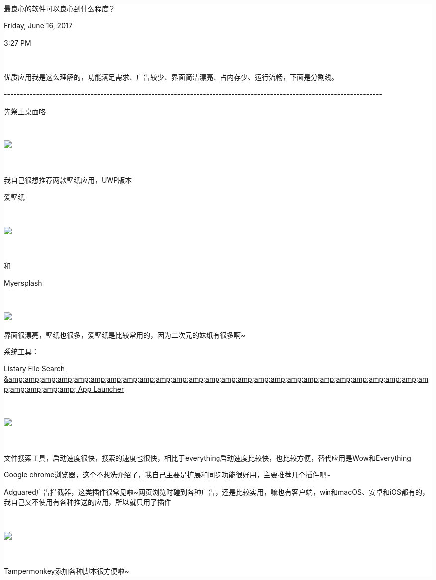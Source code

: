 最良心的软件可以良心到什么程度？

Friday, June 16, 2017

3:27 PM

 

优质应用我是这么理解的，功能满足需求、广告较少、界面简洁漂亮、占内存少、运行流畅，下面是分割线。

\-\-\-\-\-\-\-\-\-\-\-\-\-\-\-\-\-\-\-\-\-\-\-\-\-\-\-\-\-\-\-\-\-\-\-\-\-\-\-\-\-\-\-\-\-\-\-\-\-\-\-\-\-\-\-\-\-\-\-\-\-\-\-\-\-\-\-\-\-\-\-\-\-\-\-\-\-\-\-\-\-\-\-\-\-\-\-\-\-\-\-\-\-\-\-\-\-\-\-\-\-\-\-\-\-\-\-\-\-\-\-\-\-\-\-\-\--

先祭上桌面咯

 

![](026_最良心的软件可以良心到什么程度？_000.png)

 

我自己很想推荐两款壁纸应用，UWP版本

爱壁纸

 

![](026_最良心的软件可以良心到什么程度？_001.png)

 

和

Myersplash

 

![](026_最良心的软件可以良心到什么程度？_002.png)

界面很漂亮，壁纸也很多，爱壁纸是比较常用的，因为二次元的妹纸有很多啊\~

系统工具：

Listary [File Search &amp;amp;amp;amp;amp;amp;amp;amp;amp;amp;amp;amp;amp;amp;amp;amp;amp;amp;amp;amp;amp;amp;amp;amp;amp;amp;amp;amp;amp;amp;amp; App Launcher](https://link.zhihu.com/?target=http://www.listary.com/)

 

![](026_最良心的软件可以良心到什么程度？_003.png)

 

文件搜索工具，启动速度很快，搜索的速度也很快，相比于everything启动速度比较快，也比较方便，替代应用是Wow和Everything

Google chrome浏览器，这个不想洗介绍了，我自己主要是扩展和同步功能很好用，主要推荐几个插件吧\~

Adguared广告拦截器，这类插件很常见啦\~网页浏览时碰到各种广告，还是比较实用，嘛也有客户端，win和macOS、安卓和iOS都有的，我自己又不使用有各种推送的应用，所以就只用了插件

 

![](026_最良心的软件可以良心到什么程度？_004.png)

 

Tampermonkey添加各种脚本很方便啦\~
